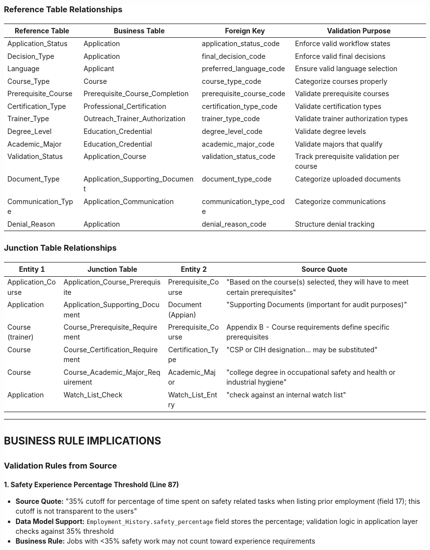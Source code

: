 ### Reference Table Relationships

| Reference Table | Business Table | Foreign Key | Validation Purpose |
|-----------------|----------------|-------------|-------------------|
| Application_Status | Application | application_status_code | Enforce valid workflow states |
| Decision_Type | Application | final_decision_code | Enforce valid final decisions |
| Language | Applicant | preferred_language_code | Ensure valid language selection |
| Course_Type | Course | course_type_code | Categorize courses properly |
| Prerequisite_Course | Prerequisite_Course_Completion | prerequisite_course_code | Validate prerequisite courses |
| Certification_Type | Professional_Certification | certification_type_code | Validate certification types |
| Trainer_Type | Outreach_Trainer_Authorization | trainer_type_code | Validate trainer authorization types |
| Degree_Level | Education_Credential | degree_level_code | Validate degree levels |
| Academic_Major | Education_Credential | academic_major_code | Validate majors that qualify |
| Validation_Status | Application_Course | validation_status_code | Track prerequisite validation per course |
| Document_Type | Application_Supporting_Document | document_type_code | Categorize uploaded documents |
| Communication_Type | Application_Communication | communication_type_code | Categorize communications |
| Denial_Reason | Application | denial_reason_code | Structure denial tracking |

### Junction Table Relationships

| Entity 1 | Junction Table | Entity 2 | Source Quote |
|----------|----------------|----------|--------------|
| Application_Course | Application_Course_Prerequisite | Prerequisite_Course | "Based on the course(s) selected, they will have to meet certain prerequisites" |
| Application | Application_Supporting_Document | Document (Appian) | "Supporting Documents (important for audit purposes)" |
| Course (trainer) | Course_Prerequisite_Requirement | Prerequisite_Course | Appendix B - Course requirements define specific prerequisites |
| Course | Course_Certification_Requirement | Certification_Type | "CSP or CIH designation... may be substituted" |
| Course | Course_Academic_Major_Requirement | Academic_Major | "college degree in occupational safety and health or industrial hygiene" |
| Application | Watch_List_Check | Watch_List_Entry | "check against an internal watch list" |

---

## BUSINESS RULE IMPLICATIONS

### Validation Rules from Source

**1. Safety Experience Percentage Threshold (Line 87)**
- **Source Quote:** "35% cutoff for percentage of time spent on safety related tasks when listing prior employment (field 17); this cutoff is not transparent to the users"
- **Data Model Support:** `Employment_History.safety_percentage` field stores the percentage; validation logic in application layer checks against 35% threshold
- **Business Rule:** Jobs with <35% safety work may not count toward experience requirements
